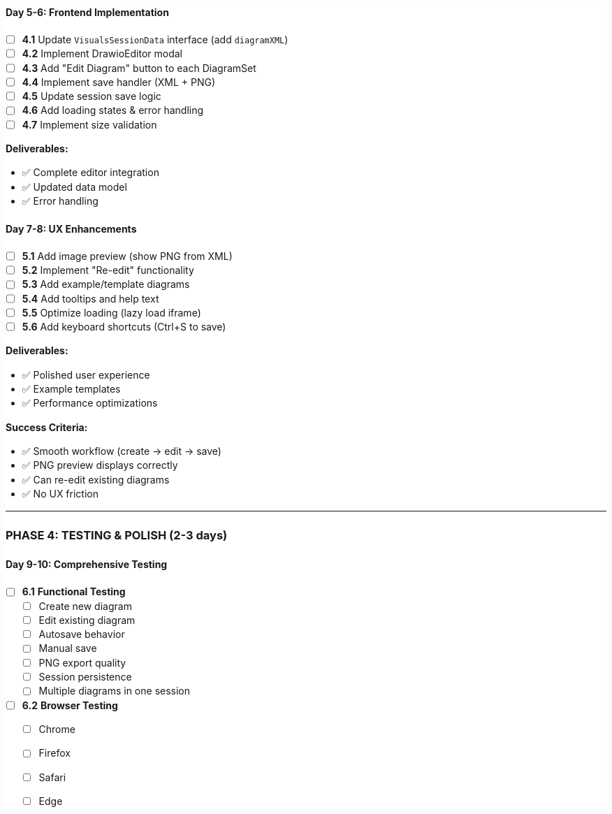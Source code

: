 #### **Day 5-6: Frontend Implementation**
- [ ] **4.1** Update `VisualsSessionData` interface (add `diagramXML`)
- [ ] **4.2** Implement DrawioEditor modal
- [ ] **4.3** Add "Edit Diagram" button to each DiagramSet
- [ ] **4.4** Implement save handler (XML + PNG)
- [ ] **4.5** Update session save logic
- [ ] **4.6** Add loading states & error handling
- [ ] **4.7** Implement size validation

**Deliverables:**
- ✅ Complete editor integration
- ✅ Updated data model
- ✅ Error handling

#### **Day 7-8: UX Enhancements**
- [ ] **5.1** Add image preview (show PNG from XML)
- [ ] **5.2** Implement "Re-edit" functionality
- [ ] **5.3** Add example/template diagrams
- [ ] **5.4** Add tooltips and help text
- [ ] **5.5** Optimize loading (lazy load iframe)
- [ ] **5.6** Add keyboard shortcuts (Ctrl+S to save)

**Deliverables:**
- ✅ Polished user experience
- ✅ Example templates
- ✅ Performance optimizations

**Success Criteria:**
- ✅ Smooth workflow (create → edit → save)
- ✅ PNG preview displays correctly
- ✅ Can re-edit existing diagrams
- ✅ No UX friction

---

### **PHASE 4: TESTING & POLISH** (2-3 days)

#### **Day 9-10: Comprehensive Testing**
- [ ] **6.1** **Functional Testing**
  - [ ] Create new diagram
  - [ ] Edit existing diagram
  - [ ] Autosave behavior
  - [ ] Manual save
  - [ ] PNG export quality
  - [ ] Session persistence
  - [ ] Multiple diagrams in one session
  
- [ ] **6.2** **Browser Testing**
  - [ ] Chrome
  - [ ] Firefox
  - [ ] Safari
  - [ ] Edge
  